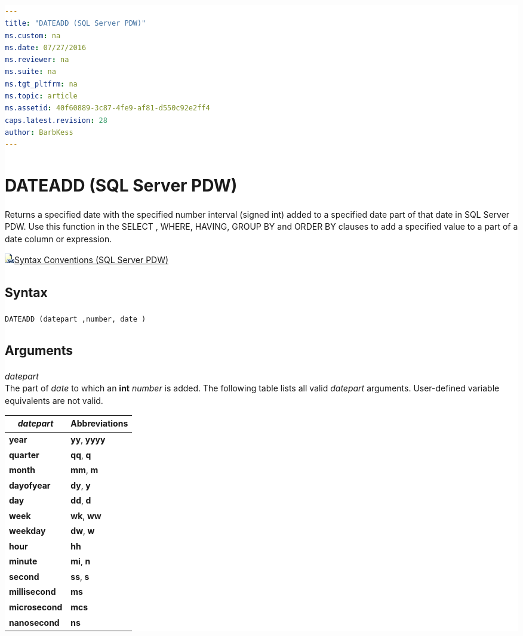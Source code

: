 ```yaml
---
title: "DATEADD (SQL Server PDW)"
ms.custom: na
ms.date: 07/27/2016
ms.reviewer: na
ms.suite: na
ms.tgt_pltfrm: na
ms.topic: article
ms.assetid: 40f60889-3c87-4fe9-af81-d550c92e2ff4
caps.latest.revision: 28
author: BarbKess
---
```

# DATEADD (SQL Server PDW)
Returns a specified date with the specified number interval (signed int) added to a specified date part of that date in SQL Server PDW. Use this function in the SELECT <list>, WHERE, HAVING, GROUP BY and ORDER BY clauses to add a specified value to a part of a date column or expression.  
  
![Topic link icon](../../mpp/sqlpdw/media/Topic_Link.gif "Topic_Link")[Syntax Conventions &#40;SQL Server PDW&#41;](../../mpp/sqlpdw/syntax-conventions-sql-server-pdw.md)  
  
## Syntax  
  
```  
DATEADD (datepart ,number, date )  
```  
  
## Arguments  
*datepart*  
The part of *date* to which an **int** *number* is added. The following table lists all valid *datepart* arguments. User-defined variable equivalents are not valid.  
  
|*datepart*|Abbreviations|  
|--------------|-----------------|  
|**year**|**yy**, **yyyy**|  
|**quarter**|**qq**, **q**|  
|**month**|**mm**, **m**|  
|**dayofyear**|**dy**, **y**|  
|**day**|**dd**, **d**|  
|**week**|**wk**, **ww**|  
|**weekday**|**dw**, **w**|  
|**hour**|**hh**|  
|**minute**|**mi**, **n**|  
|**second**|**ss**, **s**|  
|**millisecond**|**ms**|  
|**microsecond**|**mcs**|  
|**nanosecond**|**ns**|  
  